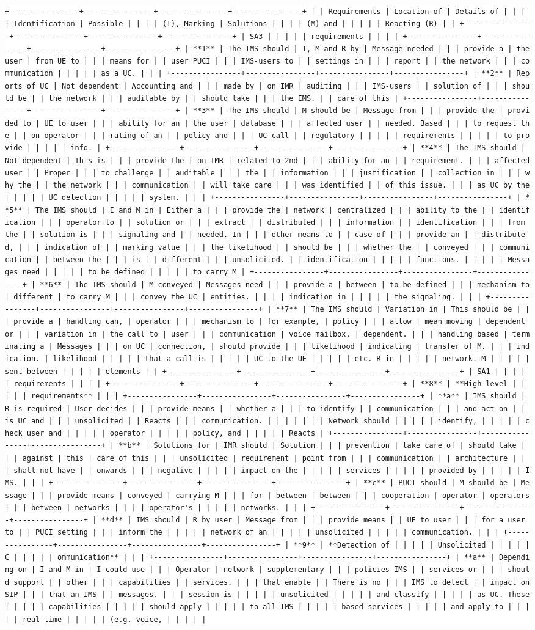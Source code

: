 ```{=html}
+----------------+----------------+----------------+----------------+ | | Requirements | Location of | Details of | | | | Identification | Possible | | | | (I), Marking | Solutions | | | | (M) and | | | | | Reacting (R) | | +----------------+----------------+----------------+----------------+ | SA3 | | | | | requirements | | | | +----------------+----------------+----------------+----------------+ | **1** | The IMS should | I, M and R by | Message needed | | | provide a | the user | from UE to | | | means for | | user PUCI | | | IMS-users to | | settings in | | | report | | the network | | | communication | | | | | as a UC. | | | +----------------+----------------+----------------+----------------+ | **2** | Reports of UC | Not dependent | Accounting and | | | made by | on IMR | auditing | | | IMS-users | | solution of | | | should be | | the network | | | auditable by | | should take | | | the IMS. | | care of this | +----------------+----------------+----------------+----------------+ | **3** | The IMS should | M should be | Message from | | | provide the | provided to | UE to user | | | ability for an | the user | database | | | affected user | | needed. Based | | | to request the | | on operator | | | rating of an | | policy and | | | UC call | | regulatory | | | | | requirements | | | | | to provide | | | | | info. | +----------------+----------------+----------------+----------------+ | **4** | The IMS should | Not dependent | This is | | | provide the | on IMR | related to 2nd | | | ability for an | | requirement. | | | affected user | | Proper | | | to challenge | | auditable | | | the | | information | | | justification | | collection in | | | why the | | the network | | | communication | | will take care | | | was identified | | of this issue. | | | as UC by the | | | | | UC detection | | | | | system. | | | +----------------+----------------+----------------+----------------+ | **5** | The IMS should | I and M in | Either a | | | provide the | network | centralized | | | ability to the | | identification | | | operator to | | solution or | | | extract | | distributed | | | information | | identification | | | from the | | solution is | | | signaling and | | needed. In | | | other means to | | case of | | | provide an | | distributed, | | | indication of | | marking value | | | the likelihood | | should be | | | whether the | | conveyed | | | communication | | between the | | | is | | different | | | unsolicited. | | identification | | | | | functions. | | | | | Messages need | | | | | to be defined | | | | | to carry M | +----------------+----------------+----------------+----------------+ | **6** | The IMS should | M conveyed | Messages need | | | provide a | between | to be defined | | | mechanism to | different | to carry M | | | convey the UC | entities. | | | | indication in | | | | | the signaling. | | | +----------------+----------------+----------------+----------------+ | **7** | The IMS should | Variation in | This should be | | | provide a | handling can, | operator | | | mechanism to | for example, | policy | | | allow | mean moving | dependent or | | | variation in | the call to | user | | | communication | voice mailbox, | dependent. | | | handling based | terminating a | Messages | | | on UC | connection, | should provide | | | likelihood | indicating | transfer of M. | | | indication. | likelihood | | | | | that a call is | | | | | UC to the UE | | | | | etc. R in | | | | | network. M | | | | | sent between | | | | | elements | | +----------------+----------------+----------------+----------------+ | SA1 | | | | | requirements | | | | +----------------+----------------+----------------+----------------+ | **8** | **High level | | | | | requirements** | | | +----------------+----------------+----------------+----------------+ | **a** | IMS should | R is required | User decides | | | provide means | | whether a | | | to identify | | communication | | | and act on | | is UC and | | | unsolicited | | Reacts | | | communication. | | | | | | | Network should | | | | | identify, | | | | | check user and | | | | | operator | | | | | policy, and | | | | | Reacts | +----------------+----------------+----------------+----------------+ | **b** | Solutions for | IMR should | Solution | | | prevention | take care of | should take | | | against | this | care of this | | | unsolicited | requirement | point from | | | communication | | architecture | | | shall not have | | onwards | | | negative | | | | | impact on the | | | | | services | | | | | provided by | | | | | IMS. | | | +----------------+----------------+----------------+----------------+ | **c** | PUCI should | M should be | Message | | | provide means | conveyed | carrying M | | | for | between | between | | | cooperation | operator | operators | | | between | networks | | | | operator's | | | | | networks. | | | +----------------+----------------+----------------+----------------+ | **d** | IMS should | R by user | Message from | | | provide means | | UE to user | | | for a user to | | PUCI setting | | | inform the | | | | | network of an | | | | | unsolicited | | | | | communication. | | | +----------------+----------------+----------------+----------------+ | **9** | **Detection of | | | | | Unsolicited | | | | | C | | | | | ommunication** | | | +----------------+----------------+----------------+----------------+ | **a** | Depending on | I and M in | I could use | | | Operator | network | supplementary | | | policies IMS | | services or | | | should support | | other | | | capabilities | | services. | | | that enable | | There is no | | | IMS to detect | | impact on SIP | | | that an IMS | | messages. | | | session is | | | | | unsolicited | | | | | and classify | | | | | as UC. These | | | | | capabilities | | | | | should apply | | | | | to all IMS | | | | | based services | | | | | and apply to | | | | | real-time | | | | | (e.g. voice, | | | | |
```